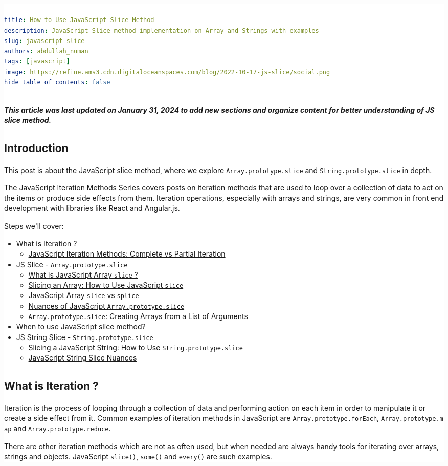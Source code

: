 ```yaml
---
title: How to Use JavaScript Slice Method
description: JavaScript Slice method implementation on Array and Strings with examples
slug: javascript-slice
authors: abdullah_numan
tags: [javascript]
image: https://refine.ams3.cdn.digitaloceanspaces.com/blog/2022-10-17-js-slice/social.png
hide_table_of_contents: false
---
```


**_This article was last updated on January 31, 2024 to add new sections and organize content for better understanding of JS slice method._**

## Introduction

This post is about the JavaScript slice method, where we explore `Array.prototype.slice` and `String.prototype.slice` in depth.

The JavaScript Iteration Methods Series covers posts on iteration methods that are used to loop over a collection of data to act on the items or produce side effects from them. Iteration operations, especially with arrays and strings, are very common in front end development with libraries like React and Angular.js.

Steps we'll cover:

- [What is Iteration ?](#what-is-iteration-)
  - [JavaScript Iteration Methods: Complete vs Partial Iteration](#javascript-iteration-methods-complete-vs-partial-iteration)
- [JS Slice - `Array.prototype.slice`](#js-slice---arrayprototypeslice)
  - [What is JavaScript Array `slice` ?](#what-is-javascript-array-slice-)
  - [Slicing an Array: How to Use JavaScript `slice`](#slicing-an-array-how-to-use-javascript-slice)
  - [JavaScript Array `slice` vs `splice`](#javascript-array-slice-vs-splice)
  - [Nuances of JavaScript `Array.prototype.slice`](#nuances-of-javascript-arrayprototypeslice)
  - [`Array.prototype.slice`: Creating Arrays from a List of Arguments](#arrayprototypeslice-creating-arrays-from-a-list-of-arguments)
- [When to use JavaScript slice method?](#when-to-use-javascript-slice-method)
- [JS String Slice - `String.prototype.slice`](#js-string-slice---stringprototypeslice)
  - [Slicing a JavaScript String: How to Use `String.prototype.slice`](#slicing-a-javascript-string-how-to-use-stringprototypeslice)
  - [JavaScript String Slice Nuances](#javascript-string-slice-nuances)

## What is Iteration ?

Iteration is the process of looping through a collection of data and performing action on each item in order to manipulate it or create a side effect from it. Common examples of iteration methods in JavaScript are `Array.prototype.forEach`, `Array.prototype.map` and `Array.prototype.reduce`.

There are other iteration methods which are not as often used, but when needed are always handy tools for iterating over arrays, strings and objects. JavaScript `slice()`, `some()` and `every()` are such examples.
